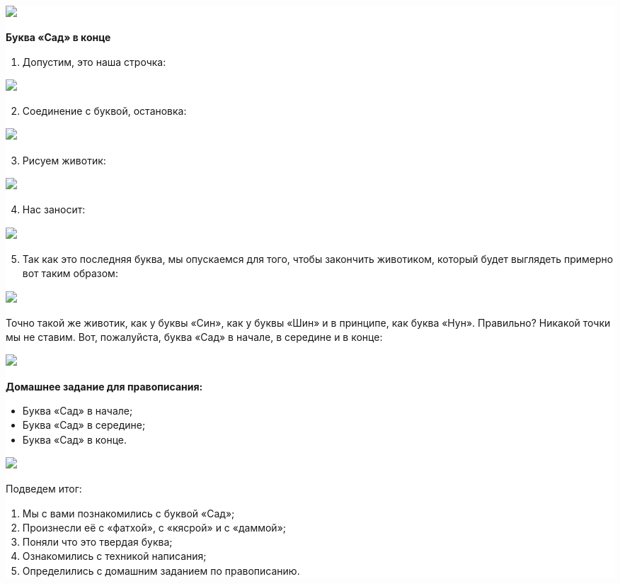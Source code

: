 
**![](https://medinaschool.org/files/images/2019/07/9ed4ce6f3126d74c283ab23db7006580.png)**


**Буква «Сад» в конце**


1. Допустим, это наша строчка:


![](https://medinaschool.org/files/images/2019/07/6834ad667b576d15139f601aa38f22fb.png)


2. Соединение с буквой, остановка:


![](https://medinaschool.org/files/images/2019/07/66bd47480c6a498006ee5236c5a7d04d.png)


3. Рисуем животик:


![](https://medinaschool.org/files/images/2019/07/109d04f7c165cdcb0a4c9a7b9cee30c4.png)


4. Нас заносит:


![](https://medinaschool.org/files/images/2019/07/e7a2d44cc0bb3811e5d6d9a46ed4d0c9.png)


5. Так как это последняя буква, мы опускаемся для того, чтобы закончить животиком, который будет выглядеть примерно вот таким образом:


![](https://medinaschool.org/files/images/2019/07/979fef523b6ad9d8074ff60d047cc5f9.png)


Точно такой же животик, как у буквы «Син», как у буквы «Шин» и в принципе, как буква «Нун». Правильно? Никакой точки мы не ставим. Вот, пожалуйста, буква «Сад» в начале, в середине и в конце:


![](https://medinaschool.org/files/images/2019/07/ac4777f29e3347f1e2724cdadabfb75d.png)


**Домашнее задание для правописания:**


* Буква «Сад» в начале;
* Буква «Сад» в середине;
* Буква «Сад» в конце.


![](https://medinaschool.org/files/images/2019/07/4aaf3e0472cc507aa80ef035ad507ef5.png)


Подведем итог:


1. Мы с вами познакомились с буквой «Сад»;
2. Произнесли её с «фатхой», с «кясрой» и с «даммой»;
3. Поняли что это твердая буква;
4. Ознакомились с техникой написания;
5. Определились с домашним заданием по правописанию.
